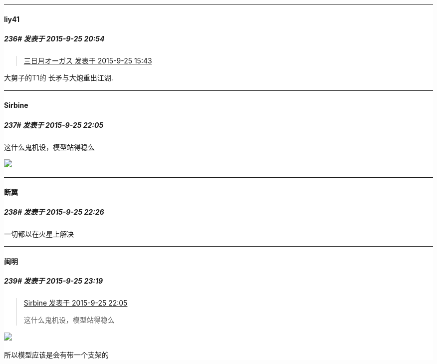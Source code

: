 
*****

####  liy41  
##### 236#       发表于 2015-9-25 20:54



<blockquote><a href="httphttps://bbs.saraba1st.com/2b/forum.php?mod=redirect&amp;goto=findpost&amp;pid=30264642&amp;ptid=1148153" target="_blank">三日月オーガス 发表于 2015-9-25 15:43</a></blockquote>
大舅子的T1的 长矛与大炮重出江湖.







*****

####  Sirbine  
##### 237#       发表于 2015-9-25 22:05




这什么鬼机设，模型站得稳么

<img src="http://ww3.sinaimg.cn/large/81cfa85agw1ewewvjuh2uj20k01d0ajk.jpg" referrerpolicy="no-referrer">







*****

####  断翼  
##### 238#       发表于 2015-9-25 22:26




一切都以在火星上解决







*****

####  闽明  
##### 239#       发表于 2015-9-25 23:19



<blockquote><a href="httphttps://bbs.saraba1st.com/2b/forum.php?mod=redirect&amp;goto=findpost&amp;pid=30267916&amp;ptid=1148153" target="_blank">Sirbine 发表于 2015-9-25 22:05</a>

这什么鬼机设，模型站得稳么</blockquote>
<img src="http://ww2.sinaimg.cn/bmiddle/6df77980gw1eweqx1swouj20er0m8781.jpg" referrerpolicy="no-referrer">

所以模型应该是会有带一个支架的
